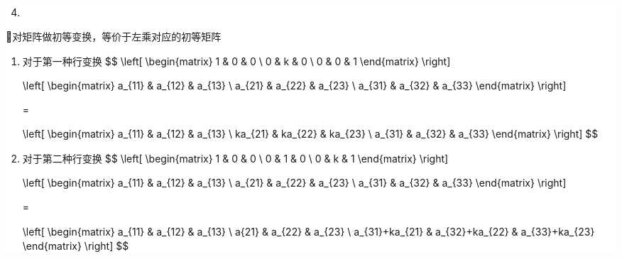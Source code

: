 4. 

🍒对矩阵做初等变换，等价于左乘对应的初等矩阵

1. 对于第一种行变换
   $$
   \left[ 
   \begin{matrix} 
   1 & 0 & 0 \\ 
   0 & k & 0 \\
   0 & 0 & 1
   \end{matrix} 
   \right]
   
   \left[ 
   \begin{matrix} 
   a_{11} & a_{12} & a_{13} \\ 
   a_{21} & a_{22} & a_{23} \\
   a_{31} & a_{32} & a_{33}
   \end{matrix} 
   \right]
   
   =
   
   \left[ 
   \begin{matrix} 
   a_{11} & a_{12} & a_{13} \\ 
   ka_{21} & ka_{22} & ka_{23} \\
   a_{31} & a_{32} & a_{33}
   \end{matrix} 
   \right]
   $$

2. 对于第二种行变换
   $$
   \left[ 
   \begin{matrix} 
   1 & 0 & 0 \\ 
   0 & 1 & 0 \\
   0 & k & 1
   \end{matrix} 
   \right]
   
   \left[ 
   \begin{matrix} 
   a_{11} & a_{12} & a_{13} \\ 
   a_{21} & a_{22} & a_{23} \\
   a_{31} & a_{32} & a_{33}
   \end{matrix} 
   \right]
   
   =
   
   \left[ 
   \begin{matrix} 
   a_{11} & a_{12} & a_{13} \\ 
   a{21} & a_{22} & a_{23} \\
   a_{31}+ka_{21} & a_{32}+ka_{22} & a_{33}+ka_{23}
   \end{matrix} 
   \right]
   $$
